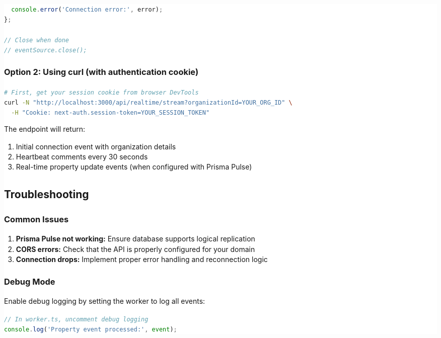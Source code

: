 ```javascript
  console.error('Connection error:', error);
};

// Close when done
// eventSource.close();
```

### Option 2: Using curl (with authentication cookie)
```bash
# First, get your session cookie from browser DevTools
curl -N "http://localhost:3000/api/realtime/stream?organizationId=YOUR_ORG_ID" \
  -H "Cookie: next-auth.session-token=YOUR_SESSION_TOKEN"
```

The endpoint will return:
1. Initial connection event with organization details
2. Heartbeat comments every 30 seconds
3. Real-time property update events (when configured with Prisma Pulse)

## Troubleshooting

### Common Issues

1. **Prisma Pulse not working:** Ensure database supports logical replication
2. **CORS errors:** Check that the API is properly configured for your domain
3. **Connection drops:** Implement proper error handling and reconnection logic

### Debug Mode

Enable debug logging by setting the worker to log all events:

```typescript
// In worker.ts, uncomment debug logging
console.log('Property event processed:', event);
```
